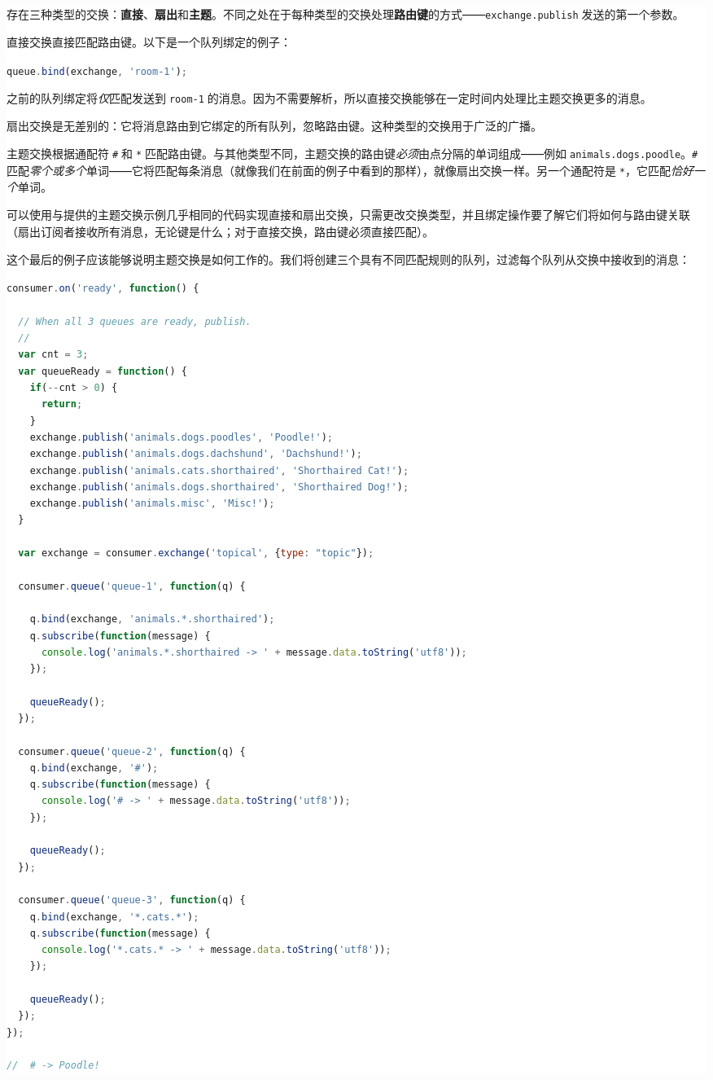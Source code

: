 存在三种类型的交换：**直接**、**扇出**和**主题**。不同之处在于每种类型的交换处理**路由键**的方式——`exchange.publish` 发送的第一个参数。 

直接交换直接匹配路由键。以下是一个队列绑定的例子：

```js
queue.bind(exchange, 'room-1');
```

之前的队列绑定将*仅*匹配发送到 `room-1` 的消息。因为不需要解析，所以直接交换能够在一定时间内处理比主题交换更多的消息。

扇出交换是无差别的：它将消息路由到它绑定的所有队列，忽略路由键。这种类型的交换用于广泛的广播。

主题交换根据通配符 `#` 和 `*` 匹配路由键。与其他类型不同，主题交换的路由键*必须*由点分隔的单词组成——例如 `animals.dogs.poodle`。`#` 匹配*零个或多个*单词——它将匹配每条消息（就像我们在前面的例子中看到的那样），就像扇出交换一样。另一个通配符是 `*`，它匹配*恰好一个*单词。

可以使用与提供的主题交换示例几乎相同的代码实现直接和扇出交换，只需更改交换类型，并且绑定操作要了解它们将如何与路由键关联（扇出订阅者接收所有消息，无论键是什么；对于直接交换，路由键必须直接匹配）。

这个最后的例子应该能够说明主题交换是如何工作的。我们将创建三个具有不同匹配规则的队列，过滤每个队列从交换中接收到的消息：

```js
consumer.on('ready', function() {

  // When all 3 queues are ready, publish.
  //
  var cnt = 3;
  var queueReady = function() {
    if(--cnt > 0) {
      return;
    }
    exchange.publish('animals.dogs.poodles', 'Poodle!');
    exchange.publish('animals.dogs.dachshund', 'Dachshund!');
    exchange.publish('animals.cats.shorthaired', 'Shorthaired Cat!');
    exchange.publish('animals.dogs.shorthaired', 'Shorthaired Dog!');
    exchange.publish('animals.misc', 'Misc!');
  }

  var exchange = consumer.exchange('topical', {type: "topic"});

  consumer.queue('queue-1', function(q) {

    q.bind(exchange, 'animals.*.shorthaired');
    q.subscribe(function(message) {
      console.log('animals.*.shorthaired -> ' + message.data.toString('utf8'));
    });

    queueReady();
  });

  consumer.queue('queue-2', function(q) {
    q.bind(exchange, '#');
    q.subscribe(function(message) {
      console.log('# -> ' + message.data.toString('utf8'));
    });

    queueReady();
  });

  consumer.queue('queue-3', function(q) {
    q.bind(exchange, '*.cats.*');
    q.subscribe(function(message) {
      console.log('*.cats.* -> ' + message.data.toString('utf8'));
    });

    queueReady();
  });
});

//  # -> Poodle!
```